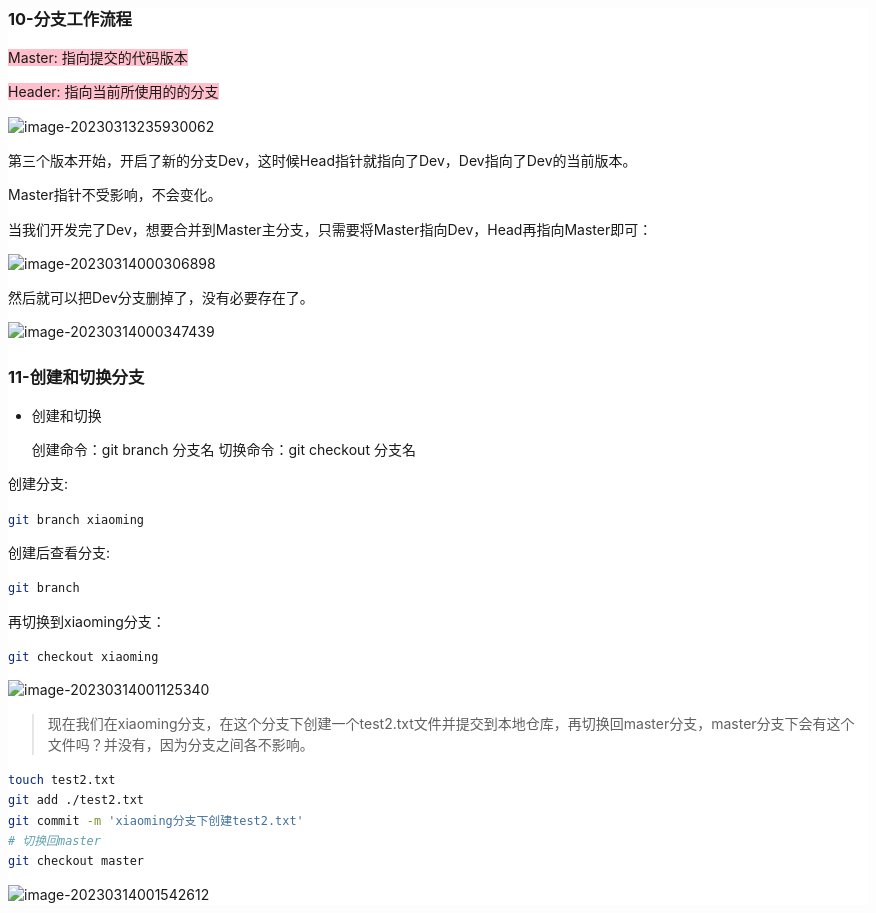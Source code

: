 ### 10-分支工作流程

<span style="background-color:pink;">Master: 指向提交的代码版本</span>

<span style="background-color:pink;">Header: 指向当前所使用的的分支</span>

![image-20230313235930062](http://www.iocaop.com/images/2023-03/image-20230313235930062.png)

第三个版本开始，开启了新的分支Dev，这时候Head指针就指向了Dev，Dev指向了Dev的当前版本。

Master指针不受影响，不会变化。

当我们开发完了Dev，想要合并到Master主分支，只需要将Master指向Dev，Head再指向Master即可：

![image-20230314000306898](http://www.iocaop.com/images/2023-03/image-20230314000306898.png)

然后就可以把Dev分支删掉了，没有必要存在了。

![image-20230314000347439](http://www.iocaop.com/images/2023-03/image-20230314000347439.png)

### 11-创建和切换分支

* 创建和切换

  创建命令：git branch 分支名
  切换命令：git checkout 分支名

创建分支:

```bash
git branch xiaoming
```

创建后查看分支:

```bash
git branch
```

再切换到xiaoming分支：

```bash
git checkout xiaoming
```

![image-20230314001125340](http://www.iocaop.com/images/2023-03/image-20230314001125340.png)

> 现在我们在xiaoming分支，在这个分支下创建一个test2.txt文件并提交到本地仓库，再切换回master分支，master分支下会有这个文件吗？并没有，因为分支之间各不影响。

```bash
touch test2.txt
git add ./test2.txt
git commit -m 'xiaoming分支下创建test2.txt'
# 切换回master
git checkout master
```

![image-20230314001542612](http://www.iocaop.com/images/2023-03/image-20230314001542612.png)
